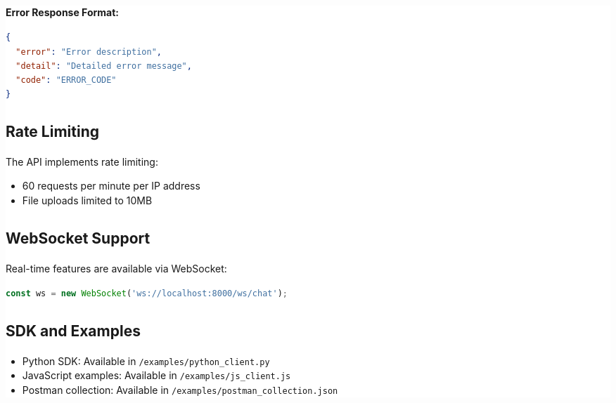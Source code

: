 **Error Response Format:**
```json
{
  "error": "Error description",
  "detail": "Detailed error message",
  "code": "ERROR_CODE"
}
```

## Rate Limiting

The API implements rate limiting:
- 60 requests per minute per IP address
- File uploads limited to 10MB

## WebSocket Support

Real-time features are available via WebSocket:

```javascript
const ws = new WebSocket('ws://localhost:8000/ws/chat');
```

## SDK and Examples

- Python SDK: Available in `/examples/python_client.py`
- JavaScript examples: Available in `/examples/js_client.js`
- Postman collection: Available in `/examples/postman_collection.json`
